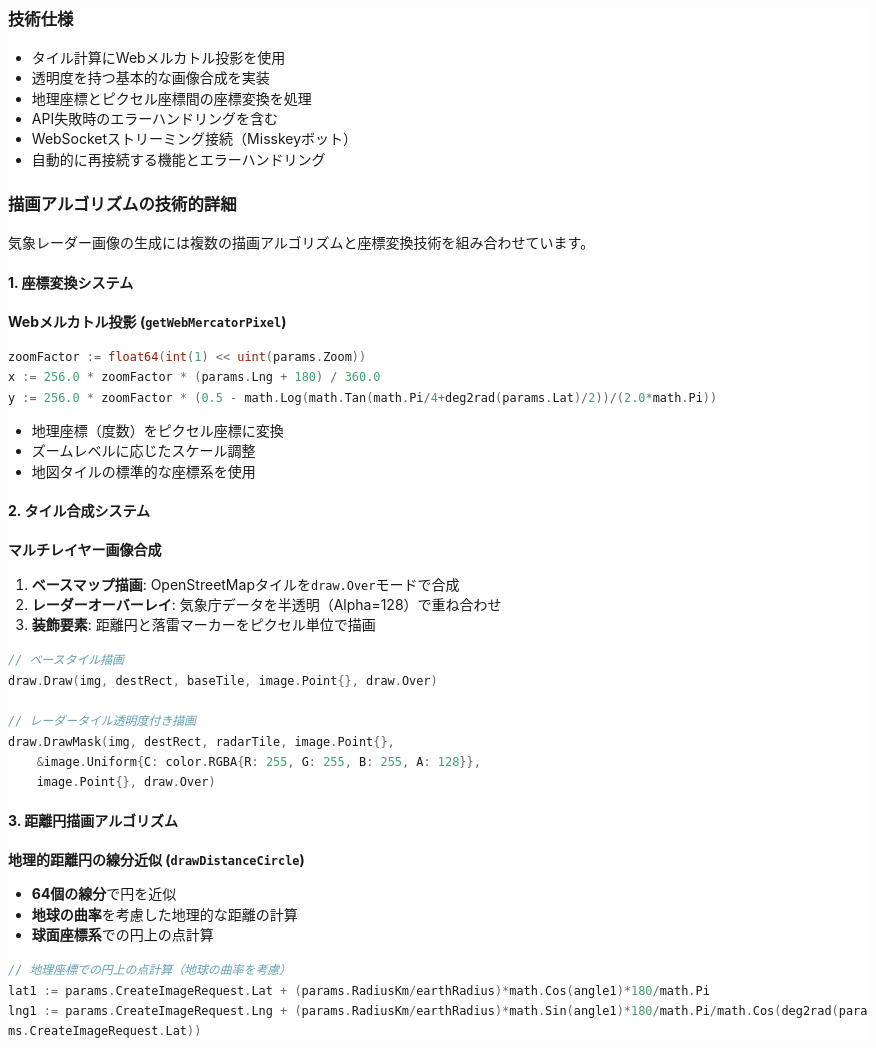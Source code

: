 ### 技術仕様

- タイル計算にWebメルカトル投影を使用
- 透明度を持つ基本的な画像合成を実装
- 地理座標とピクセル座標間の座標変換を処理
- API失敗時のエラーハンドリングを含む
- WebSocketストリーミング接続（Misskeyボット）
- 自動的に再接続する機能とエラーハンドリング

### 描画アルゴリズムの技術的詳細

気象レーダー画像の生成には複数の描画アルゴリズムと座標変換技術を組み合わせています。

#### 1. 座標変換システム

**Webメルカトル投影 (`getWebMercatorPixel`)**

```go
zoomFactor := float64(int(1) << uint(params.Zoom))
x := 256.0 * zoomFactor * (params.Lng + 180) / 360.0
y := 256.0 * zoomFactor * (0.5 - math.Log(math.Tan(math.Pi/4+deg2rad(params.Lat)/2))/(2.0*math.Pi))
```

- 地理座標（度数）をピクセル座標に変換
- ズームレベルに応じたスケール調整
- 地図タイルの標準的な座標系を使用

#### 2. タイル合成システム

**マルチレイヤー画像合成**

1. **ベースマップ描画**: OpenStreetMapタイルを`draw.Over`モードで合成
2. **レーダーオーバーレイ**: 気象庁データを半透明（Alpha=128）で重ね合わせ
3. **装飾要素**: 距離円と落雷マーカーをピクセル単位で描画

```go
// ベースタイル描画
draw.Draw(img, destRect, baseTile, image.Point{}, draw.Over)

// レーダータイル透明度付き描画
draw.DrawMask(img, destRect, radarTile, image.Point{},
    &image.Uniform{C: color.RGBA{R: 255, G: 255, B: 255, A: 128}},
    image.Point{}, draw.Over)
```

#### 3. 距離円描画アルゴリズム

**地理的距離円の線分近似 (`drawDistanceCircle`)**

- **64個の線分**で円を近似
- **地球の曲率**を考慮した地理的な距離の計算
- **球面座標系**での円上の点計算

```go
// 地理座標での円上の点計算（地球の曲率を考慮）
lat1 := params.CreateImageRequest.Lat + (params.RadiusKm/earthRadius)*math.Cos(angle1)*180/math.Pi
lng1 := params.CreateImageRequest.Lng + (params.RadiusKm/earthRadius)*math.Sin(angle1)*180/math.Pi/math.Cos(deg2rad(params.CreateImageRequest.Lat))
```

